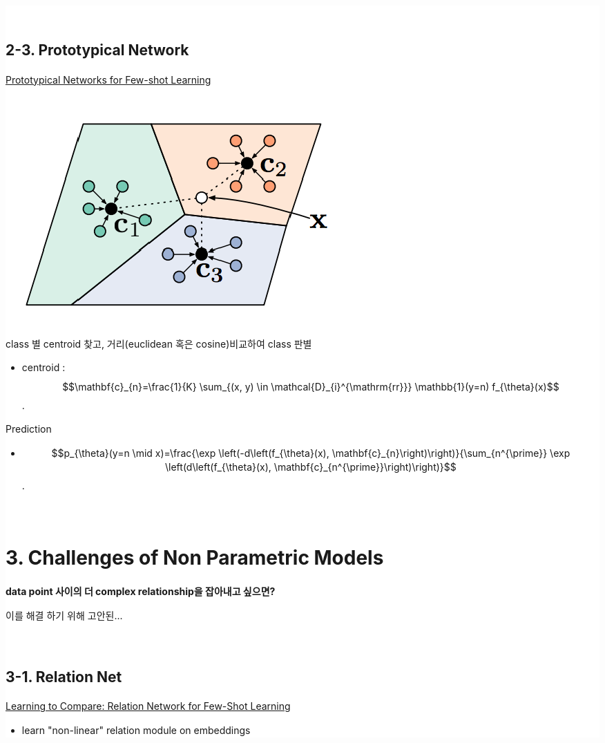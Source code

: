 <br>

## 2-3. Prototypical Network

[Prototypical Networks for Few-shot Learning](https://arxiv.org/abs/1703.05175)

![figure2](/assets/img/study/img67.png)

class 별 centroid 찾고, 거리(euclidean 혹은 cosine)비교하여 class 판별

- centroid : $$\mathbf{c}_{n}=\frac{1}{K} \sum_{(x, y) \in \mathcal{D}_{i}^{\mathrm{rr}}} \mathbb{1}(y=n) f_{\theta}(x)$$.

Prediction

- $$p_{\theta}(y=n \mid x)=\frac{\exp \left(-d\left(f_{\theta}(x), \mathbf{c}_{n}\right)\right)}{\sum_{n^{\prime}} \exp \left(d\left(f_{\theta}(x), \mathbf{c}_{n^{\prime}}\right)\right)}$$.

<br>

# 3. Challenges of Non Parametric Models

**data point 사이의 더 complex relationship을 잡아내고 싶으면?**

이를 해결 하기 위해 고안된...

<br>

## 3-1. Relation Net

[Learning to Compare: Relation Network for Few-Shot Learning](https://arxiv.org/abs/1711.06025)

- learn "non-linear" relation module on embeddings
